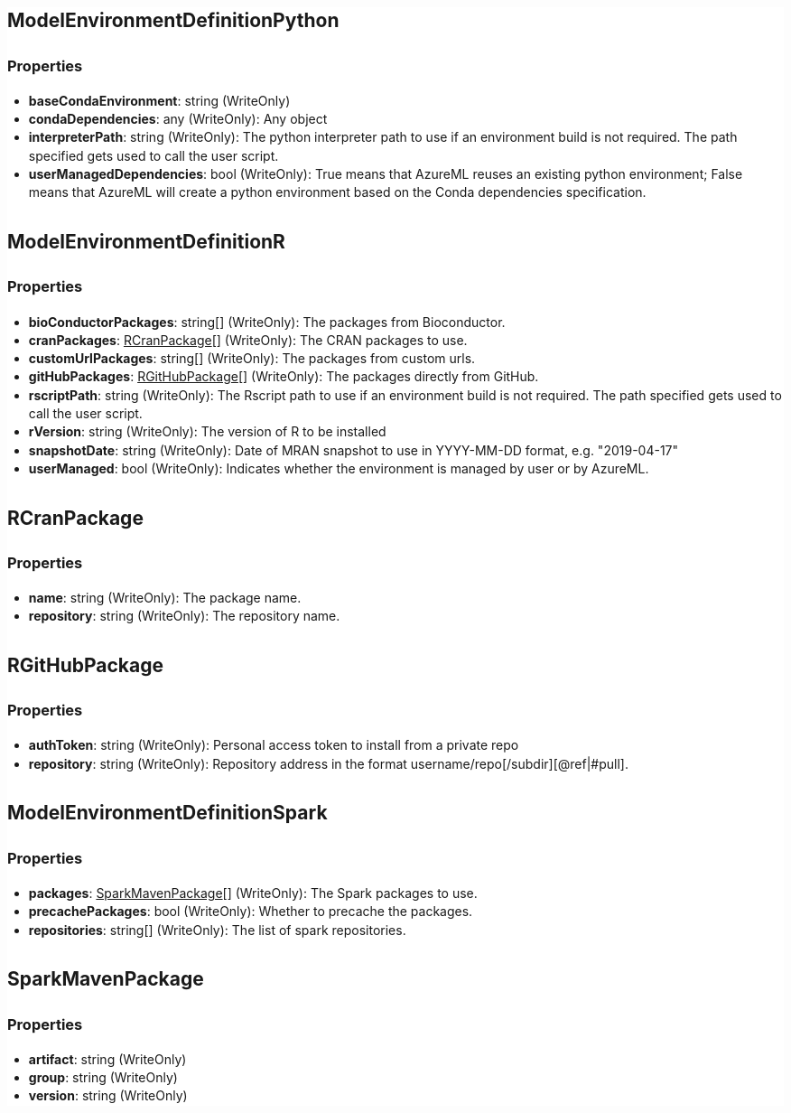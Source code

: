 ## ModelEnvironmentDefinitionPython
### Properties
* **baseCondaEnvironment**: string (WriteOnly)
* **condaDependencies**: any (WriteOnly): Any object
* **interpreterPath**: string (WriteOnly): The python interpreter path to use if an environment build is not required. The path specified gets used to call the user script.
* **userManagedDependencies**: bool (WriteOnly): True means that AzureML reuses an existing python environment; False means that AzureML will create a python environment based on the Conda dependencies specification.

## ModelEnvironmentDefinitionR
### Properties
* **bioConductorPackages**: string[] (WriteOnly): The packages from Bioconductor.
* **cranPackages**: [RCranPackage](#rcranpackage)[] (WriteOnly): The CRAN packages to use.
* **customUrlPackages**: string[] (WriteOnly): The packages from custom urls.
* **gitHubPackages**: [RGitHubPackage](#rgithubpackage)[] (WriteOnly): The packages directly from GitHub.
* **rscriptPath**: string (WriteOnly): The Rscript path to use if an environment build is not required.
The path specified gets used to call the user script.
* **rVersion**: string (WriteOnly): The version of R to be installed
* **snapshotDate**: string (WriteOnly): Date of MRAN snapshot to use in YYYY-MM-DD format, e.g. "2019-04-17"
* **userManaged**: bool (WriteOnly): Indicates whether the environment is managed by user or by AzureML.

## RCranPackage
### Properties
* **name**: string (WriteOnly): The package name.
* **repository**: string (WriteOnly): The repository name.

## RGitHubPackage
### Properties
* **authToken**: string (WriteOnly): Personal access token to install from a private repo
* **repository**: string (WriteOnly): Repository address in the format username/repo[/subdir][@ref|#pull].

## ModelEnvironmentDefinitionSpark
### Properties
* **packages**: [SparkMavenPackage](#sparkmavenpackage)[] (WriteOnly): The Spark packages to use.
* **precachePackages**: bool (WriteOnly): Whether to precache the packages.
* **repositories**: string[] (WriteOnly): The list of spark repositories.

## SparkMavenPackage
### Properties
* **artifact**: string (WriteOnly)
* **group**: string (WriteOnly)
* **version**: string (WriteOnly)
